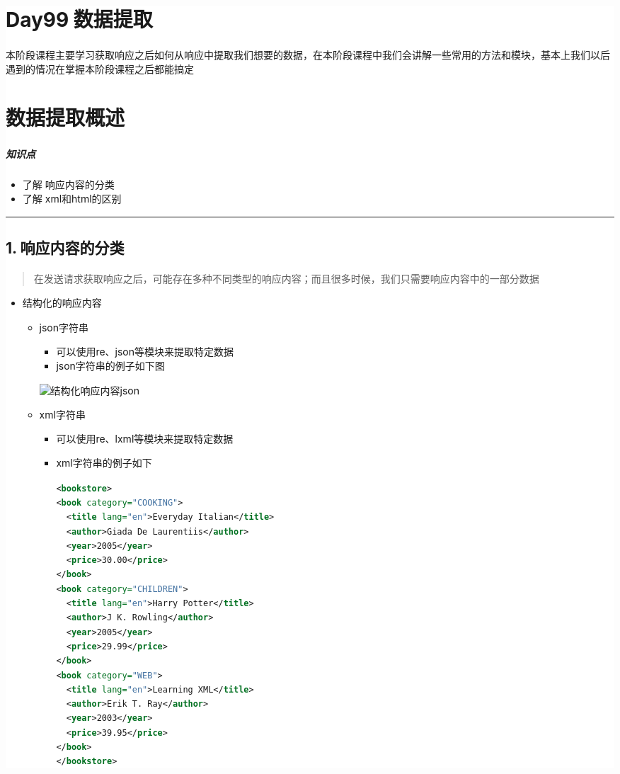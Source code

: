 # Day99 数据提取

本阶段课程主要学习获取响应之后如何从响应中提取我们想要的数据，在本阶段课程中我们会讲解一些常用的方法和模块，基本上我们以后遇到的情况在掌握本阶段课程之后都能搞定



# 数据提取概述

##### 知识点

- 了解 响应内容的分类
- 了解 xml和html的区别

----



## 1. 响应内容的分类

> 在发送请求获取响应之后，可能存在多种不同类型的响应内容；而且很多时候，我们只需要响应内容中的一部分数据

- 结构化的响应内容

  - json字符串

    - 可以使用re、json等模块来提取特定数据
    - json字符串的例子如下图

    ![结构化响应内容json](D:\hgx笔记\hgxbijiben\4、爬虫知识\课件\03-数据提取\images\结构化响应内容json.png)

  - xml字符串

    - 可以使用re、lxml等模块来提取特定数据

    - xml字符串的例子如下

      ```xml
      <bookstore>
      <book category="COOKING">
        <title lang="en">Everyday Italian</title> 
        <author>Giada De Laurentiis</author> 
        <year>2005</year> 
        <price>30.00</price> 
      </book>
      <book category="CHILDREN">
        <title lang="en">Harry Potter</title> 
        <author>J K. Rowling</author> 
        <year>2005</year> 
        <price>29.99</price> 
      </book>
      <book category="WEB">
        <title lang="en">Learning XML</title> 
        <author>Erik T. Ray</author> 
        <year>2003</year> 
        <price>39.95</price> 
      </book>
      </bookstore>
      ```
